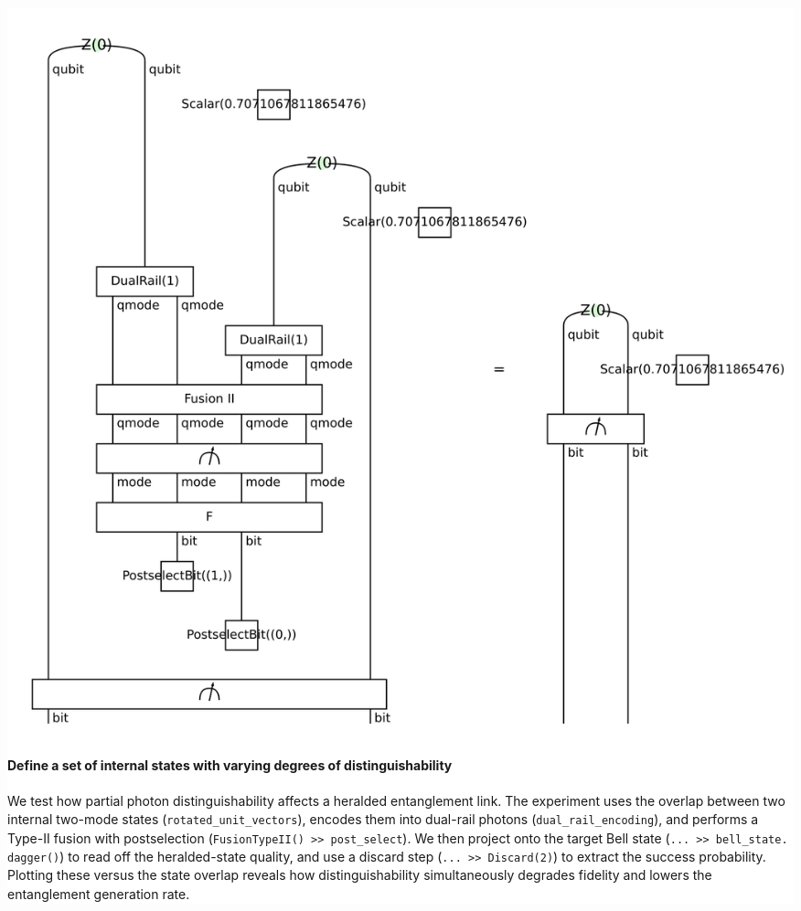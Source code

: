 ![svg](readme_example_files/readme_example_54_0.svg)
    


#### Define a set of internal states with varying degrees of distinguishability

We test how partial photon distinguishability affects a heralded entanglement link. The experiment uses the overlap between two internal two-mode states (`rotated_unit_vectors`), encodes them into dual-rail photons (`dual_rail_encoding`), and performs a Type-II fusion with postselection (`FusionTypeII() >> post_select`). We then project onto the target Bell state (`... >> bell_state.dagger()`) to read off the heralded-state quality, and use a discard step (`... >> Discard(2)`) to extract the success probability. Plotting these versus the state overlap reveals how distinguishability simultaneously degrades fidelity and lowers the entanglement generation rate.
